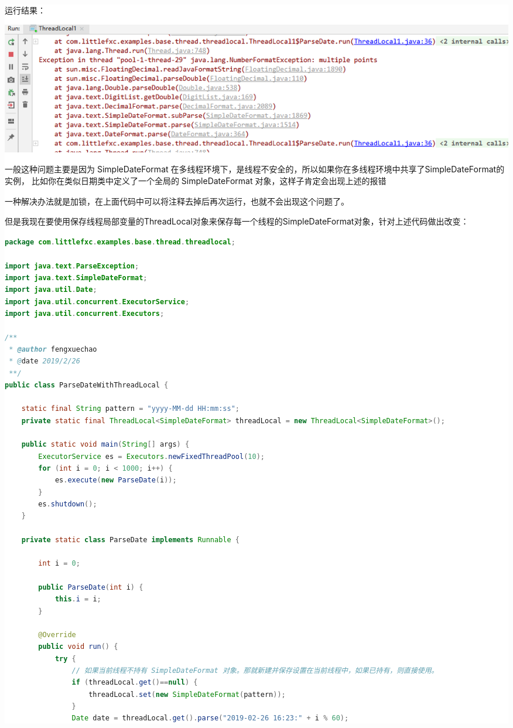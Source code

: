 运行结果：

![不使用ThreadLocal](../images/不使用ThreadLocal.png)

一般这种问题主要是因为 SimpleDateFormat 在多线程环境下，是线程不安全的，所以如果你在多线程环境中共享了SimpleDateFormat的实例，
比如你在类似日期类中定义了一个全局的 SimpleDateFormat 对象，这样子肯定会出现上述的报错

一种解决办法就是加锁，在上面代码中可以将注释去掉后再次运行，也就不会出现这个问题了。

但是我现在要使用保存线程局部变量的ThreadLocal对象来保存每一个线程的SimpleDateFormat对象，针对上述代码做出改变：

```java
package com.littlefxc.examples.base.thread.threadlocal;

import java.text.ParseException;
import java.text.SimpleDateFormat;
import java.util.Date;
import java.util.concurrent.ExecutorService;
import java.util.concurrent.Executors;

/**
 * @author fengxuechao
 * @date 2019/2/26
 **/
public class ParseDateWithThreadLocal {

    static final String pattern = "yyyy-MM-dd HH:mm:ss";
    private static final ThreadLocal<SimpleDateFormat> threadLocal = new ThreadLocal<SimpleDateFormat>();

    public static void main(String[] args) {
        ExecutorService es = Executors.newFixedThreadPool(10);
        for (int i = 0; i < 1000; i++) {
            es.execute(new ParseDate(i));
        }
        es.shutdown();
    }

    private static class ParseDate implements Runnable {

        int i = 0;

        public ParseDate(int i) {
            this.i = i;
        }

        @Override
        public void run() {
            try {
                // 如果当前线程不持有 SimpleDateFormat 对象。那就新建并保存设置在当前线程中，如果已持有，则直接使用。
                if (threadLocal.get()==null) {
                    threadLocal.set(new SimpleDateFormat(pattern));
                }
                Date date = threadLocal.get().parse("2019-02-26 16:23:" + i % 60);
```